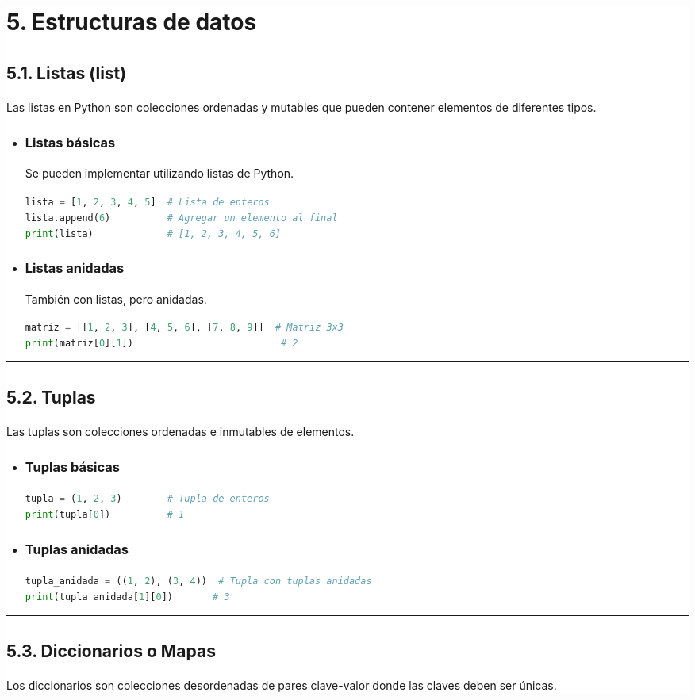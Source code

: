 # 5. Estructuras de datos

## 5.1. Listas (list)

Las listas en Python son colecciones ordenadas y mutables que pueden contener elementos de diferentes tipos.

- ### Listas básicas

  Se pueden implementar utilizando listas de Python.

  ```py
  lista = [1, 2, 3, 4, 5]  # Lista de enteros
  lista.append(6)          # Agregar un elemento al final
  print(lista)             # [1, 2, 3, 4, 5, 6]

  ```

- ### Listas anidadas

  También con listas, pero anidadas.

  ```py
  matriz = [[1, 2, 3], [4, 5, 6], [7, 8, 9]]  # Matriz 3x3
  print(matriz[0][1])                          # 2

  ```

---

## 5.2. Tuplas

Las tuplas son colecciones ordenadas e inmutables de elementos.

- ### Tuplas básicas

  ```py
  tupla = (1, 2, 3)        # Tupla de enteros
  print(tupla[0])          # 1

  ```

- ### Tuplas anidadas

  ```py
  tupla_anidada = ((1, 2), (3, 4))  # Tupla con tuplas anidadas
  print(tupla_anidada[1][0])       # 3

  ```

---

## 5.3. Diccionarios o Mapas

Los diccionarios son colecciones desordenadas de pares clave-valor donde las claves deben ser únicas.
